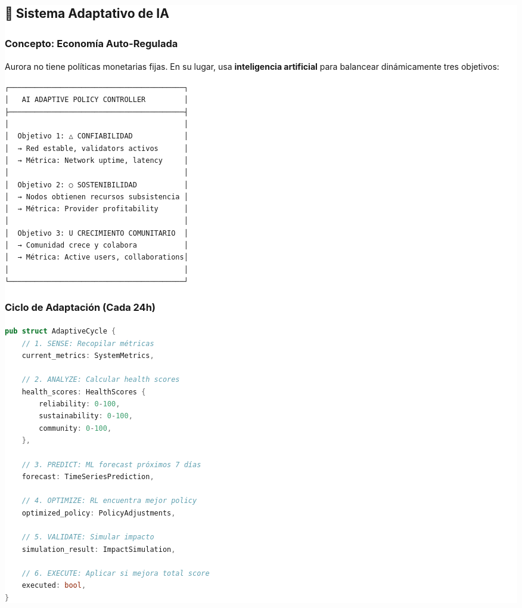 
## 🧠 Sistema Adaptativo de IA

### **Concepto: Economía Auto-Regulada**

Aurora no tiene políticas monetarias fijas. En su lugar, usa **inteligencia artificial** para balancear dinámicamente tres objetivos:

```
┌─────────────────────────────────────────┐
│   AI ADAPTIVE POLICY CONTROLLER         │
├─────────────────────────────────────────┤
│                                         │
│  Objetivo 1: △ CONFIABILIDAD            │
│  → Red estable, validators activos      │
│  → Métrica: Network uptime, latency     │
│                                         │
│  Objetivo 2: ○ SOSTENIBILIDAD           │
│  → Nodos obtienen recursos subsistencia │
│  → Métrica: Provider profitability      │
│                                         │
│  Objetivo 3: U CRECIMIENTO COMUNITARIO  │
│  → Comunidad crece y colabora           │
│  → Métrica: Active users, collaborations│
│                                         │
└─────────────────────────────────────────┘
```

### **Ciclo de Adaptación (Cada 24h)**

```rust
pub struct AdaptiveCycle {
    // 1. SENSE: Recopilar métricas
    current_metrics: SystemMetrics,
    
    // 2. ANALYZE: Calcular health scores
    health_scores: HealthScores {
        reliability: 0-100,
        sustainability: 0-100,
        community: 0-100,
    },
    
    // 3. PREDICT: ML forecast próximos 7 días
    forecast: TimeSeriesPrediction,
    
    // 4. OPTIMIZE: RL encuentra mejor policy
    optimized_policy: PolicyAdjustments,
    
    // 5. VALIDATE: Simular impacto
    simulation_result: ImpactSimulation,
    
    // 6. EXECUTE: Aplicar si mejora total score
    executed: bool,
}
```
